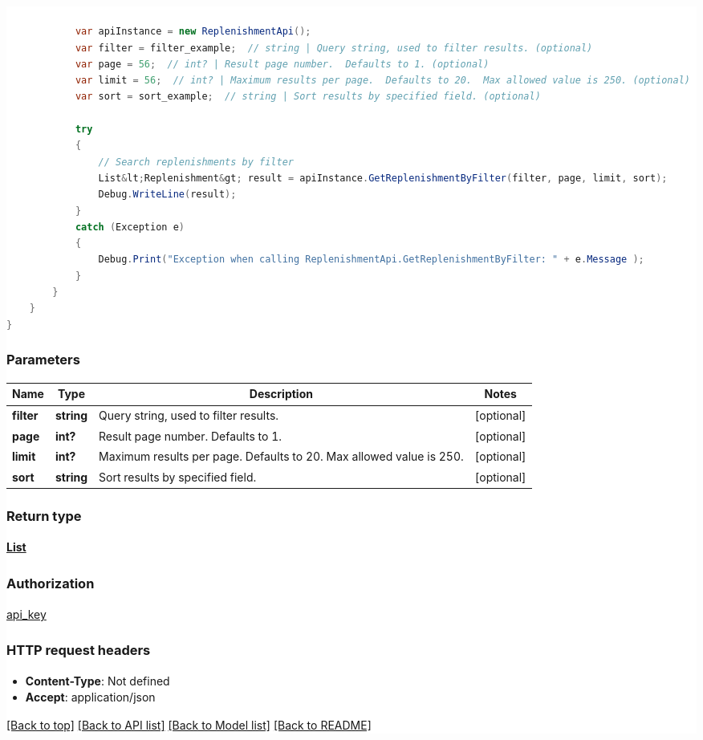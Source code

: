 ```csharp

            var apiInstance = new ReplenishmentApi();
            var filter = filter_example;  // string | Query string, used to filter results. (optional) 
            var page = 56;  // int? | Result page number.  Defaults to 1. (optional) 
            var limit = 56;  // int? | Maximum results per page.  Defaults to 20.  Max allowed value is 250. (optional) 
            var sort = sort_example;  // string | Sort results by specified field. (optional) 

            try
            {
                // Search replenishments by filter
                List&lt;Replenishment&gt; result = apiInstance.GetReplenishmentByFilter(filter, page, limit, sort);
                Debug.WriteLine(result);
            }
            catch (Exception e)
            {
                Debug.Print("Exception when calling ReplenishmentApi.GetReplenishmentByFilter: " + e.Message );
            }
        }
    }
}
```

### Parameters

Name | Type | Description  | Notes
------------- | ------------- | ------------- | -------------
 **filter** | **string**| Query string, used to filter results. | [optional] 
 **page** | **int?**| Result page number.  Defaults to 1. | [optional] 
 **limit** | **int?**| Maximum results per page.  Defaults to 20.  Max allowed value is 250. | [optional] 
 **sort** | **string**| Sort results by specified field. | [optional] 

### Return type

[**List<Replenishment>**](Replenishment.md)

### Authorization

[api_key](../README.md#api_key)

### HTTP request headers

 - **Content-Type**: Not defined
 - **Accept**: application/json

[[Back to top]](#) [[Back to API list]](../README.md#documentation-for-api-endpoints) [[Back to Model list]](../README.md#documentation-for-models) [[Back to README]](../README.md)
